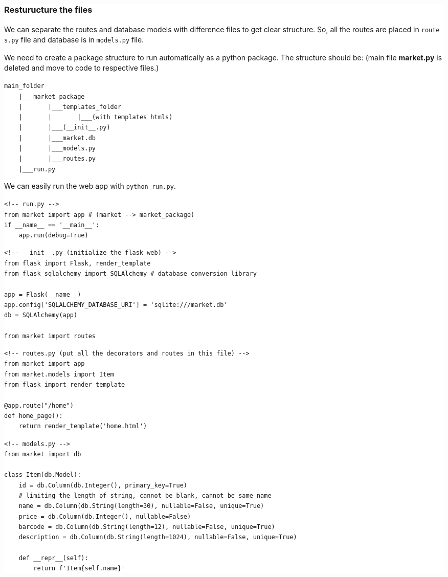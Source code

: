 ### Resturucture the files
We can separate the routes and database models with difference files to get clear structure. So, all the routes are placed in `routes.py` file and database is in `models.py` file.

We need to create a package structure to run automatically as a python package. The structure should be: (main file **market.py** is deleted and move to code to respective files.)
```
main_folder
    |___market_package
    |       |___templates_folder
    |       |       |___(with templates htmls)
    |       |___(__init__.py)
    |       |___market.db
    |       |___models.py
    |       |___routes.py
    |___run.py
```
We can easily run the web app with `python run.py`.
```
<!-- run.py -->
from market import app # (market --> market_package)
if __name__ == '__main__':
    app.run(debug=True)
```

```
<!-- __init__.py (initialize the flask web) -->
from flask import Flask, render_template
from flask_sqlalchemy import SQLAlchemy # database conversion library

app = Flask(__name__)
app.config['SQLALCHEMY_DATABASE_URI'] = 'sqlite:///market.db'
db = SQLAlchemy(app)

from market import routes
```

```
<!-- routes.py (put all the decorators and routes in this file) -->
from market import app
from market.models import Item
from flask import render_template

@app.route("/home")
def home_page():
    return render_template('home.html')
```
```
<!-- models.py -->
from market import db

class Item(db.Model):
    id = db.Column(db.Integer(), primary_key=True)
    # limiting the length of string, cannot be blank, cannot be same name
    name = db.Column(db.String(length=30), nullable=False, unique=True)
    price = db.Column(db.Integer(), nullable=False)
    barcode = db.Column(db.String(length=12), nullable=False, unique=True)
    description = db.Column(db.String(length=1024), nullable=False, unique=True)

    def __repr__(self):
        return f'Item{self.name}'
```
